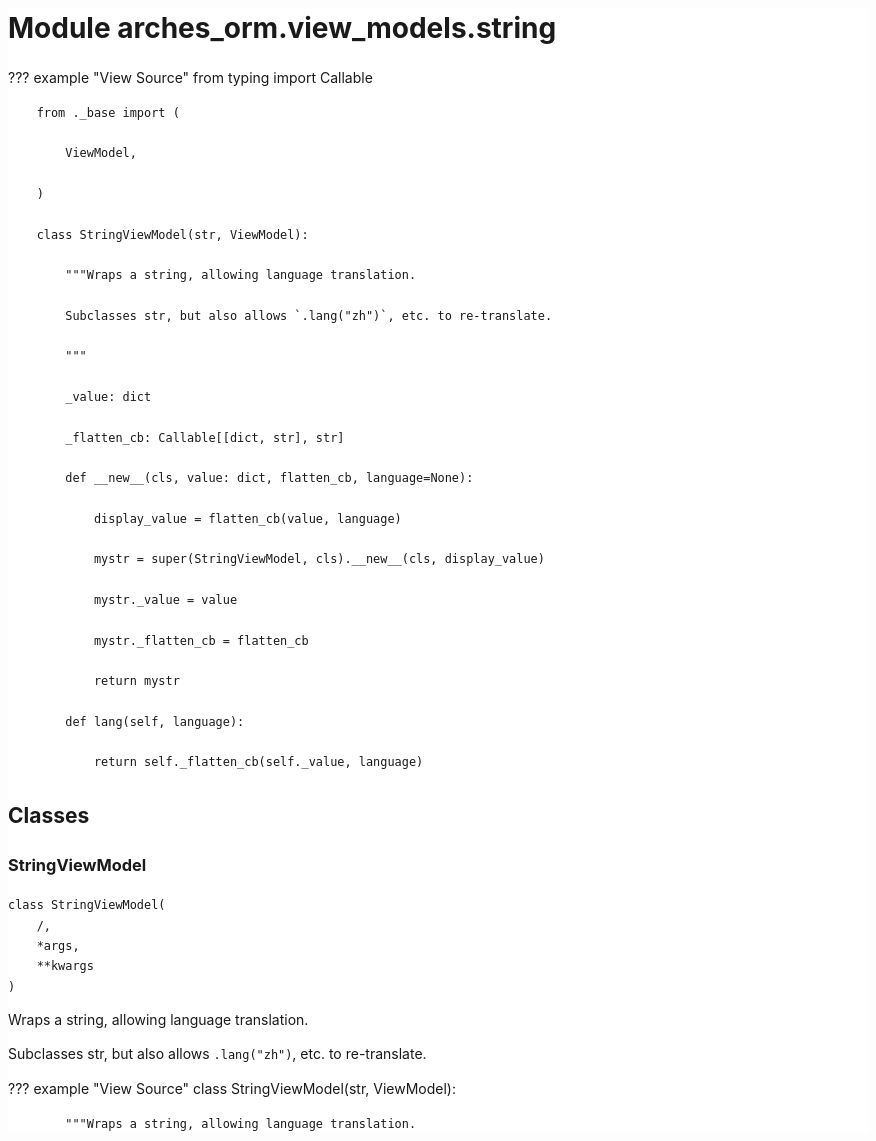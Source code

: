 # Module arches_orm.view_models.string

??? example "View Source"
        from typing import Callable

        from ._base import (

            ViewModel,

        )

        class StringViewModel(str, ViewModel):

            """Wraps a string, allowing language translation.

            Subclasses str, but also allows `.lang("zh")`, etc. to re-translate.

            """

            _value: dict

            _flatten_cb: Callable[[dict, str], str]

            def __new__(cls, value: dict, flatten_cb, language=None):

                display_value = flatten_cb(value, language)

                mystr = super(StringViewModel, cls).__new__(cls, display_value)

                mystr._value = value

                mystr._flatten_cb = flatten_cb

                return mystr

            def lang(self, language):

                return self._flatten_cb(self._value, language)

## Classes

### StringViewModel

```python3
class StringViewModel(
    /,
    *args,
    **kwargs
)
```

Wraps a string, allowing language translation.

Subclasses str, but also allows `.lang("zh")`, etc. to re-translate.

??? example "View Source"
        class StringViewModel(str, ViewModel):

            """Wraps a string, allowing language translation.
